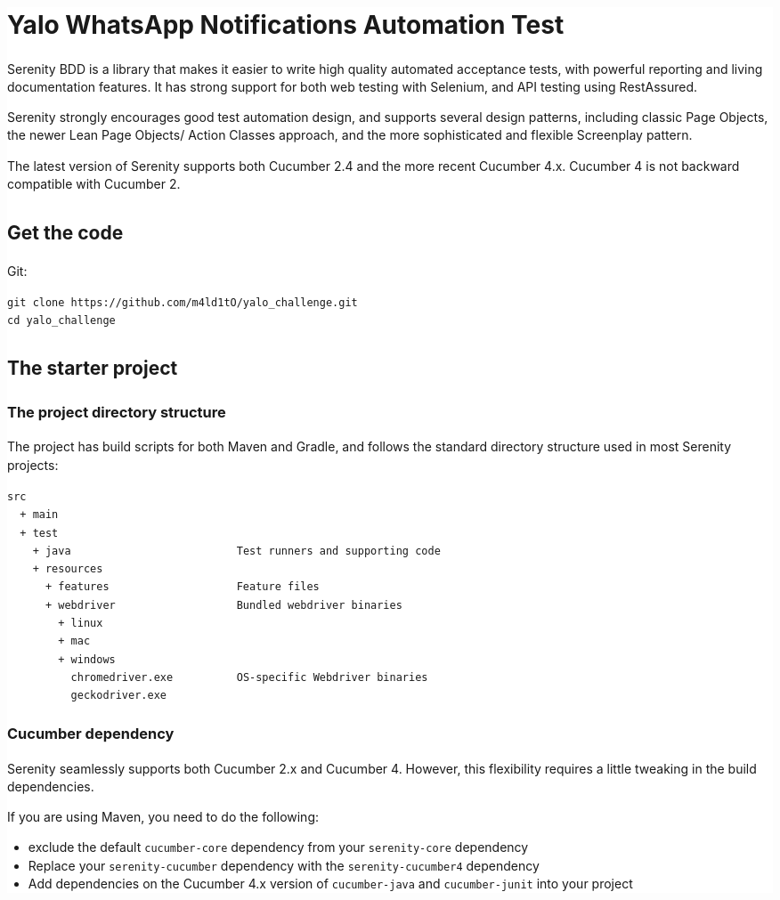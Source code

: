 # Yalo WhatsApp Notifications Automation Test

Serenity BDD is a library that makes it easier to write high quality automated acceptance tests, with powerful reporting and living documentation features. It has strong support for both web testing with Selenium, and API testing using RestAssured. 

Serenity strongly encourages good test automation design, and supports several design patterns, including classic Page Objects, the newer Lean Page Objects/ Action Classes approach, and the more sophisticated and flexible Screenplay pattern.

The latest version of Serenity supports both Cucumber 2.4 and the more recent Cucumber 4.x. Cucumber 4 is not backward compatible with Cucumber 2.

## Get the code

Git:

    git clone https://github.com/m4ld1tO/yalo_challenge.git
    cd yalo_challenge

## The starter project

### The project directory structure
The project has build scripts for both Maven and Gradle, and follows the standard directory structure used in most Serenity projects:
```Gherkin
src
  + main
  + test
    + java                          Test runners and supporting code
    + resources
      + features                    Feature files
      + webdriver                   Bundled webdriver binaries
        + linux
        + mac
        + windows
          chromedriver.exe          OS-specific Webdriver binaries
          geckodriver.exe

```

### Cucumber dependency
Serenity seamlessly supports both Cucumber 2.x and Cucumber 4. However, this flexibility requires a little tweaking in the build dependencies. 

If you are using Maven, you need to do the following:
- exclude the default `cucumber-core` dependency from your `serenity-core` dependency
- Replace your `serenity-cucumber` dependency with the `serenity-cucumber4` dependency
- Add dependencies on the Cucumber 4.x version of `cucumber-java` and `cucumber-junit` into your project
